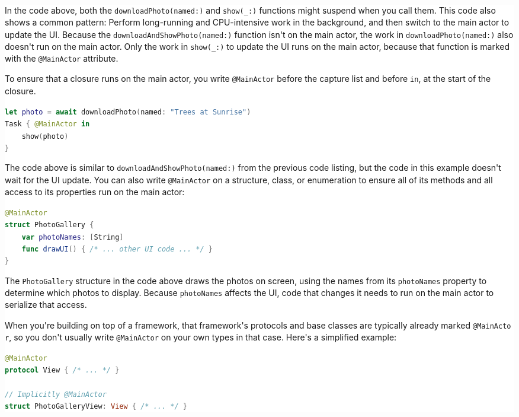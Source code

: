 In the code above,
both the `downloadPhoto(named:)` and `show(_:)` functions
might suspend when you call them.
This code also shows a common pattern:
Perform long-running and CPU-intensive work in the background,
and then switch to the main actor to update the UI.
Because the `downloadAndShowPhoto(named:)` function isn't on the main actor,
the work in `downloadPhoto(named:)` also doesn't run on the main actor.
Only the work in `show(_:)` to update the UI runs on the main actor,
because that function is marked with the `@MainActor` attribute.


To ensure that a closure runs on the main actor,
you write `@MainActor` before the capture list and before `in`,
at the start of the closure.

```swift
let photo = await downloadPhoto(named: "Trees at Sunrise")
Task { @MainActor in
    show(photo)
}
```

The code above is similar to
`downloadAndShowPhoto(named:)` from the previous code listing,
but the code in this example doesn't wait for the UI update.
You can also write `@MainActor` on a structure, class, or enumeration
to ensure all of its methods and all access to its properties
run on the main actor:

```swift
@MainActor
struct PhotoGallery {
    var photoNames: [String]
    func drawUI() { /* ... other UI code ... */ }
}
```

The `PhotoGallery` structure in the code above
draws the photos on screen,
using the names from its `photoNames` property
to determine which photos to display.
Because `photoNames` affects the UI,
code that changes it needs to run on the main actor
to serialize that access.

When you're building on top of a framework,
that framework's protocols and base classes
are typically already marked `@MainActor`,
so you don't usually write `@MainActor` on your own types in that case.
Here's a simplified example:

```swift
@MainActor
protocol View { /* ... */ }

// Implicitly @MainActor
struct PhotoGalleryView: View { /* ... */ }
```


[`Task.sleep(for:tolerance:clock:)`]: https://developer.apple.com/documentation/swift/task/sleep(for:tolerance:clock:)
[`Sequence`]: https://developer.apple.com/documentation/swift/sequence
[`AsyncSequence`]: https://developer.apple.com/documentation/swift/asyncsequence
[`TaskGroup`]: https://developer.apple.com/documentation/swift/taskgroup
[`Task.checkCancellation()`]: https://developer.apple.com/documentation/swift/task/3814826-checkcancellation
[`Task.isCancelled` type]: https://developer.apple.com/documentation/swift/task/iscancelled-swift.type.property
[`TaskGroup.addTaskUnlessCancelled(priority:operation:)`]: https://developer.apple.com/documentation/swift/taskgroup/addtaskunlesscancelled(priority:operation:)
[`Task.isCancelled` instance]: https://developer.apple.com/documentation/swift/task/iscancelled-swift.property
[`Task.withTaskCancellationHandler(operation:onCancel:isolation:)`]: https://developer.apple.com/documentation/swift/withtaskcancellationhandler(operation:oncancel:isolation:)
[`Task.init(priority:operation:)`]: https://developer.apple.com/documentation/swift/task/init(priority:operation:)-7f0zv
[`Task.detached(priority:operation:)`]: https://developer.apple.com/documentation/swift/task/detached(priority:operation:)-d24l
[`MainActor`]: https://developer.apple.com/documentation/swift/mainactor